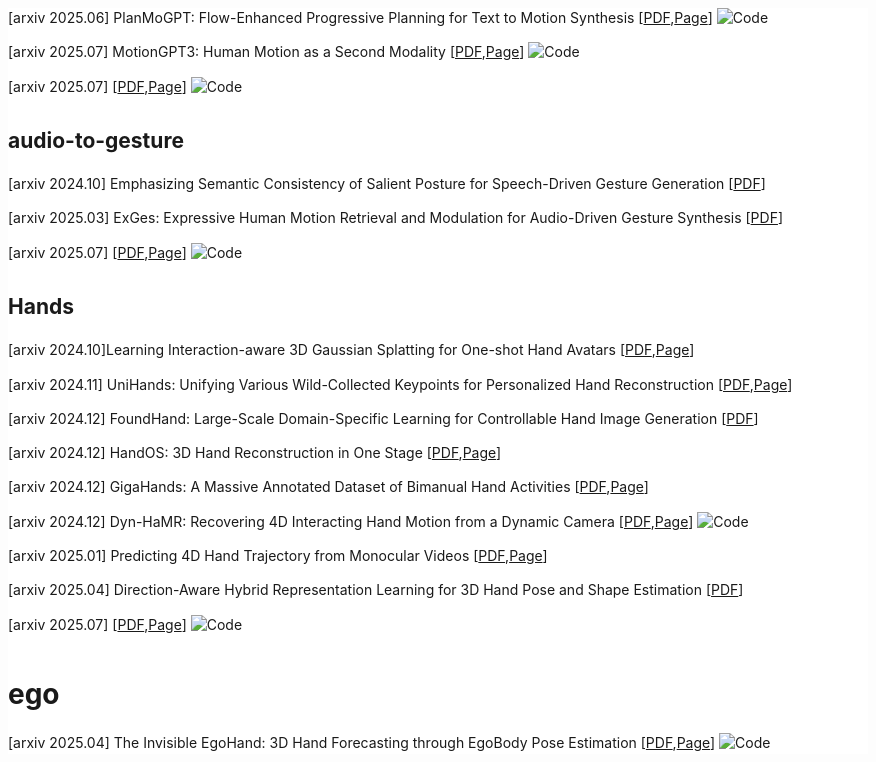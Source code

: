 [arxiv 2025.06]  PlanMoGPT: Flow-Enhanced Progressive Planning for Text to Motion Synthesis [[PDF](http://arxiv.org/abs/2506.17912),[Page](https://planmogpt.github.io/)] ![Code](https://img.shields.io/github/stars/PlanMoGPT/PlanMoGPT.github.io?style=social&label=Star)

[arxiv 2025.07]  MotionGPT3: Human Motion as a Second Modality [[PDF](https://arxiv.org/abs/2506.24086),[Page](https://motiongpt3.github.io/)] ![Code](https://img.shields.io/github/stars/OpenMotionLab/MotionGPT3?style=social&label=Star)


[arxiv 2025.07]   [[PDF](),[Page]()] ![Code](https://img.shields.io/github/stars/xxx?style=social&label=Star)



## audio-to-gesture 
[arxiv 2024.10] Emphasizing Semantic Consistency of Salient Posture for Speech-Driven Gesture Generation  [[PDF](https://arxiv.org/abs/2410.13786)]

[arxiv 2025.03]  ExGes: Expressive Human Motion Retrieval and Modulation for Audio-Driven Gesture Synthesis [[PDF](https://arxiv.org/pdf/2503.06499)]


[arxiv 2025.07]   [[PDF](),[Page]()] ![Code](https://img.shields.io/github/stars/xxx?style=social&label=Star)




## Hands 
[arxiv 2024.10]Learning Interaction-aware 3D Gaussian Splatting for One-shot Hand Avatars [[PDF](https://arxiv.org/abs/2410.08840),[Page](https://github.com/XuanHuang0/GuassianHand)]

[arxiv 2024.11] UniHands: Unifying Various Wild-Collected Keypoints for Personalized Hand Reconstruction  [[PDF](https://arxiv.org/abs/2411.11845),[Page]()]

[arxiv 2024.12]  FoundHand: Large-Scale Domain-Specific Learning for Controllable Hand Image Generation [[PDF](https://arxiv.org/abs/2412.02690)]

[arxiv 2024.12]  HandOS: 3D Hand Reconstruction in One Stage [[PDF](https://arxiv.org/abs/2412.01537),[Page](https://idea-research.github.io/HandOSweb/)] 

[arxiv 2024.12] GigaHands: A Massive Annotated Dataset of Bimanual Hand Activities  [[PDF](https://arxiv.org/abs/2412.04244),[Page](https://ivl.cs.brown.edu/research/gigahands.html)] 

[arxiv 2024.12]  Dyn-HaMR: Recovering 4D Interacting Hand Motion from a Dynamic Camera [[PDF](https://arxiv.org/abs/),[Page](https://dyn-hamr.github.io/)] ![Code](https://img.shields.io/github/stars/ZhengdiYu/Dyn-HaMR?style=social&label=Star)

[arxiv 2025.01]  Predicting 4D Hand Trajectory from Monocular Videos [[PDF](https://arxiv.org/abs/2501.08329),[Page](https://judyye.github.io/4dhands)]

[arxiv 2025.04]  Direction-Aware Hybrid Representation Learning for 3D Hand Pose and Shape Estimation [[PDF](https://arxiv.org/abs/2504.01298)]


[arxiv 2025.07]   [[PDF](),[Page]()] ![Code](https://img.shields.io/github/stars/xxx?style=social&label=Star)


# ego
[arxiv 2025.04]  The Invisible EgoHand: 3D Hand Forecasting through EgoBody Pose Estimation [[PDF](https://arxiv.org/abs/2504.08654),[Page](https://masashi-hatano.github.io/EgoH4/)] ![Code](https://img.shields.io/github/stars/masashi-hatano/EgoH4?style=social&label=Star)
